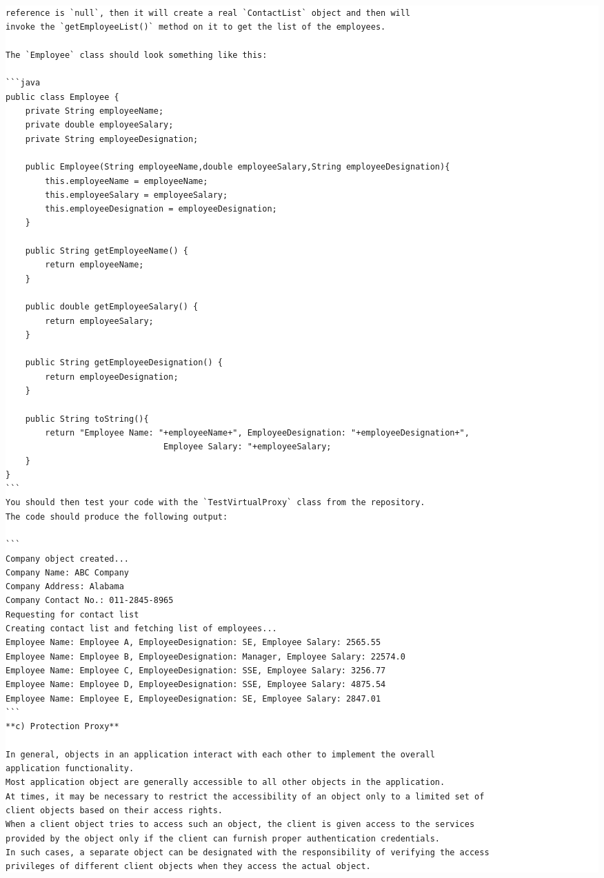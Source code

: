 	reference is `null`, then it will create a real `ContactList` object and then will 
	invoke the `getEmployeeList()` method on it to get the list of the employees.
	
	The `Employee` class should look something like this:
	
	```java
	public class Employee {
		private String employeeName;
		private double employeeSalary;
		private String employeeDesignation;

		public Employee(String employeeName,double employeeSalary,String employeeDesignation){
			this.employeeName = employeeName;
			this.employeeSalary = employeeSalary;
			this.employeeDesignation = employeeDesignation;
		}

		public String getEmployeeName() {
			return employeeName;
		}

		public double getEmployeeSalary() {
			return employeeSalary;
		}

		public String getEmployeeDesignation() {
			return employeeDesignation;
		}

		public String toString(){
			return "Employee Name: "+employeeName+", EmployeeDesignation: "+employeeDesignation+", 
									Employee Salary: "+employeeSalary;
		}
	}
	```
	You should then test your code with the `TestVirtualProxy` class from the repository.
	The code should produce the following output:
	
	```
	Company object created...
	Company Name: ABC Company
	Company Address: Alabama
	Company Contact No.: 011-2845-8965
	Requesting for contact list
	Creating contact list and fetching list of employees...
	Employee Name: Employee A, EmployeeDesignation: SE, Employee Salary: 2565.55
	Employee Name: Employee B, EmployeeDesignation: Manager, Employee Salary: 22574.0
	Employee Name: Employee C, EmployeeDesignation: SSE, Employee Salary: 3256.77
	Employee Name: Employee D, EmployeeDesignation: SSE, Employee Salary: 4875.54
	Employee Name: Employee E, EmployeeDesignation: SE, Employee Salary: 2847.01	
	```
	**c) Protection Proxy**
	
	In general, objects in an application interact with each other to implement the overall 
	application functionality. 
	Most application object are generally accessible to all other objects in the application. 
	At times, it may be necessary to restrict the accessibility of an object only to a limited set of 
	client objects based on their access rights. 
	When a client object tries to access such an object, the client is given access to the services 
	provided by the object only if the client can furnish proper authentication credentials. 
	In such cases, a separate object can be designated with the responsibility of verifying the access
	privileges of different client objects when they access the actual object. 
	
